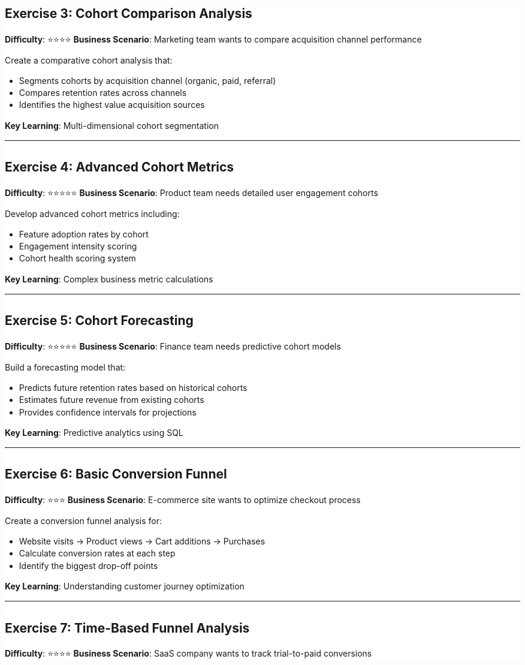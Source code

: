 ## Exercise 3: Cohort Comparison Analysis
**Difficulty**: ⭐⭐⭐⭐
**Business Scenario**: Marketing team wants to compare acquisition channel performance

Create a comparative cohort analysis that:
- Segments cohorts by acquisition channel (organic, paid, referral)
- Compares retention rates across channels
- Identifies the highest value acquisition sources

**Key Learning**: Multi-dimensional cohort segmentation

---

## Exercise 4: Advanced Cohort Metrics
**Difficulty**: ⭐⭐⭐⭐⭐
**Business Scenario**: Product team needs detailed user engagement cohorts

Develop advanced cohort metrics including:
- Feature adoption rates by cohort
- Engagement intensity scoring
- Cohort health scoring system

**Key Learning**: Complex business metric calculations

---

## Exercise 5: Cohort Forecasting
**Difficulty**: ⭐⭐⭐⭐⭐
**Business Scenario**: Finance team needs predictive cohort models

Build a forecasting model that:
- Predicts future retention rates based on historical cohorts
- Estimates future revenue from existing cohorts
- Provides confidence intervals for projections

**Key Learning**: Predictive analytics using SQL

---

## Exercise 6: Basic Conversion Funnel
**Difficulty**: ⭐⭐⭐
**Business Scenario**: E-commerce site wants to optimize checkout process

Create a conversion funnel analysis for:
- Website visits → Product views → Cart additions → Purchases
- Calculate conversion rates at each step
- Identify the biggest drop-off points

**Key Learning**: Understanding customer journey optimization

---

## Exercise 7: Time-Based Funnel Analysis
**Difficulty**: ⭐⭐⭐⭐
**Business Scenario**: SaaS company wants to track trial-to-paid conversions
